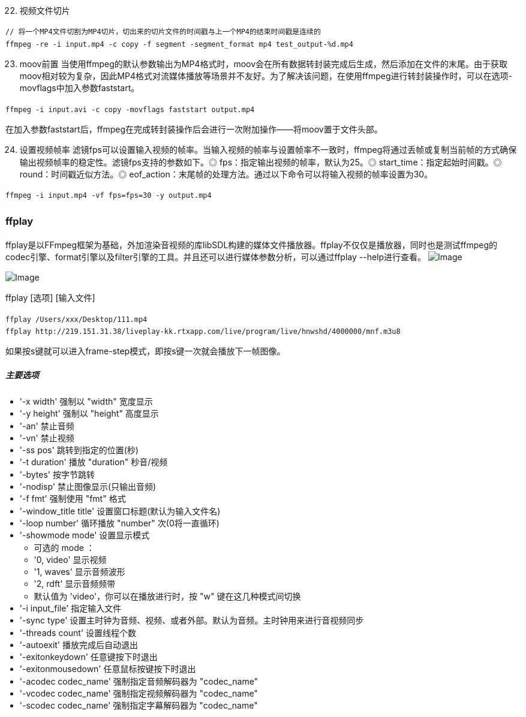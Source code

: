 22. 视频文件切片
```
// 将一个MP4文件切割为MP4切片，切出来的切片文件的时间戳与上一个MP4的结束时间戳是连续的
ffmpeg -re -i input.mp4 -c copy -f segment -segment_format mp4 test_output-%d.mp4
```

23. moov前置
当使用ffmpeg的默认参数输出为MP4格式时，moov会在所有数据转封装完成后生成，然后添加在文件的末尾。由于获取moov相对较为复杂，因此MP4格式对流媒体播放等场景并不友好。为了解决该问题，在使用ffmpeg进行转封装操作时，可以在选项-movflags中加入参数faststart。
```
ffmpeg -i input.avi -c copy -movflags faststart output.mp4
```
在加入参数faststart后，ffmpeg在完成转封装操作后会进行一次附加操作——将moov置于文件头部。

24. 设置视频帧率
滤镜fps可以设置输入视频的帧率。当输入视频的帧率与设置帧率不一致时，ffmpeg将通过丢帧或复制当前帧的方式确保输出视频帧率的稳定性。滤镜fps支持的参数如下。◎ fps：指定输出视频的帧率，默认为25。◎ start_time：指定起始时间戳。◎ round：时间戳近似方法。◎ eof_action：末尾帧的处理方法。通过以下命令可以将输入视频的帧率设置为30。
```
ffmpeg -i input.mp4 -vf fps=fps=30 -y output.mp4
```




### ffplay

ffplay是以FFmpeg框架为基础，外加渲染音视频的库libSDL构建的媒体文件播放器。ffplay不仅仅是播放器，同时也是测试ffmpeg的codec引擎、format引擎以及filter引擎的工具。并且还可以进行媒体参数分析，可以通过ffplay --help进行查看。 
![Image](https://raw.githubusercontent.com/CharonChui/Pictures/master/ffmpeg_ffplay.png?raw=true)

![Image](https://raw.githubusercontent.com/CharonChui/Pictures/master/ffmpeg_ffplay1.png?raw=true)

ffplay [选项] [输入文件]

```
ffplay /Users/xxx/Desktop/111.mp4
ffplay http://219.151.31.38/liveplay-kk.rtxapp.com/live/program/live/hnwshd/4000000/mnf.m3u8
```
如果按s键就可以进入frame-step模式，即按s键一次就会播放下一帧图像。

##### 主要选项

- '-x width'        强制以 "width" 宽度显示
- '-y height'       强制以 "height" 高度显示
- '-an'             禁止音频
- '-vn'             禁止视频
- '-ss pos'         跳转到指定的位置(秒)
- '-t duration'     播放 "duration" 秒音/视频
- '-bytes'          按字节跳转
- '-nodisp'         禁止图像显示(只输出音频)
- '-f fmt'          强制使用 "fmt" 格式
- '-window_title title'  设置窗口标题(默认为输入文件名)
- '-loop number'    循环播放 "number" 次(0将一直循环)
- '-showmode mode'  设置显示模式
	- 可选的 mode ：
	- '0, video'    显示视频
	- '1, waves'    显示音频波形
	- '2, rdft'     显示音频频带
	- 默认值为 'video'，你可以在播放进行时，按 "w" 键在这几种模式间切换
- '-i input_file'   指定输入文件
- '-sync type'          设置主时钟为音频、视频、或者外部。默认为音频。主时钟用来进行音视频同步
- '-threads count'      设置线程个数
- '-autoexit'           播放完成后自动退出
- '-exitonkeydown'      任意键按下时退出
- '-exitonmousedown'    任意鼠标按键按下时退出
- '-acodec codec_name'  强制指定音频解码器为 "codec_name"
- '-vcodec codec_name'  强制指定视频解码器为 "codec_name"
- '-scodec codec_name'  强制指定字幕解码器为 "codec_name"
